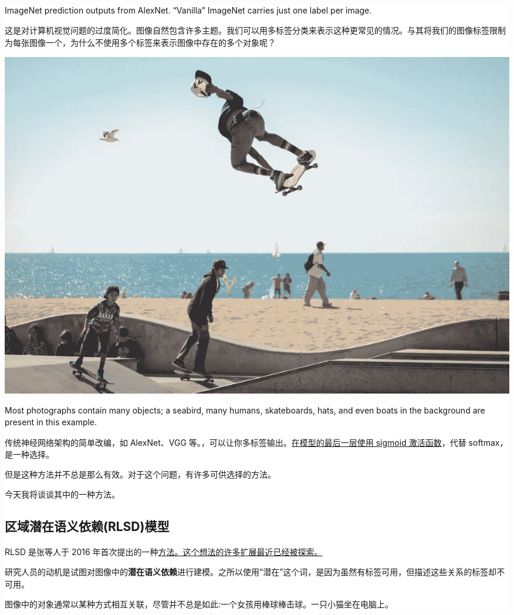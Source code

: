 ImageNet prediction outputs from AlexNet. “Vanilla” ImageNet carries just one label per image.

这是对计算机视觉问题的过度简化。图像自然包含许多主题。我们可以用多标签分类来表示这种更常见的情况。与其将我们的图像标签限制为每张图像一个，为什么不使用多个标签来表示图像中存在的多个对象呢？

![](img/1c8b341c4d42cef132c28f88b81fbb11.png)

Most photographs contain many objects; a seabird, many humans, skateboards, hats, and even boats in the background are present in this example.

传统神经网络架构的简单改编，如 AlexNet、VGG 等。，可以让你多标签输出。[在模型的最后一层使用 sigmoid 激活函数](/fast-ai-season-1-episode-3-a-case-of-multi-label-classification-a4a90672a889)，代替 softmax，是一种选择。

但是这种方法并不总是那么有效。对于这个问题，有许多可供选择的方法。

今天我将谈谈其中的一种方法。

## 区域潜在语义依赖(RLSD)模型

RLSD 是张等人于 2016 年首次提出的一种[方法。这个想法的许多扩展最近已经被探索。](https://arxiv.org/pdf/1612.01082.pdf)

研究人员的动机是试图对图像中的**潜在语义依赖**进行建模。之所以使用“潜在”这个词，是因为虽然有标签可用，但描述这些关系的标签却不可用。

图像中的对象通常以某种方式相互关联，尽管并不总是如此:一个女孩用棒球棒击球。一只小猫坐在电脑上。
